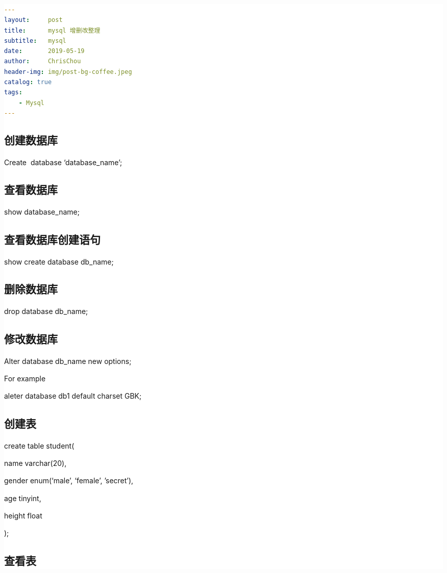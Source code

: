 ```yaml
---
layout:     post
title:      mysql 增删改整理
subtitle:   mysql
date:       2019-05-19
author:     ChrisChou
header-img: img/post-bg-coffee.jpeg
catalog: true
tags:
    - Mysql
---
```


## 创建数据库

Create  database ‘database_name’;

## 查看数据库

show database_name;

## 查看数据库创建语句

show create database db_name;

## 删除数据库

drop database db_name;

## 修改数据库

Alter database db_name new options;

For example

aleter database db1 default charset GBK;

## 创建表

create table student(

name varchar(20),

gender enum(‘male’, ‘female’, ’secret’),

age tinyint,

height float

);

## 查看表
